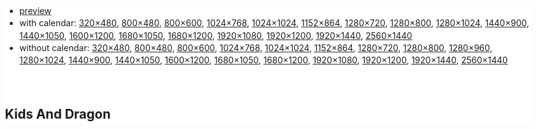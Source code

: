 *   [preview](https://smashingmagazine.com/files/wallpapers/february-12/images/full/heartbroken__59.jpg)
*   with calendar: [320×480](https://smashingmagazine.com/files/wallpapers/february-12/february-12-heartbroken__59-calendar-320x480.jpg), [800×480](https://smashingmagazine.com/files/wallpapers/february-12/february-12-heartbroken__59-calendar-800x480.jpg), [800×600](https://smashingmagazine.com/files/wallpapers/february-12/february-12-heartbroken__59-calendar-800x600.jpg), [1024×768](https://smashingmagazine.com/files/wallpapers/february-12/february-12-heartbroken__59-calendar-1024x768.jpg), [1024×1024](https://smashingmagazine.com/files/wallpapers/february-12/february-12-heartbroken__59-calendar-1024x1024.jpg), [1152×864](https://smashingmagazine.com/files/wallpapers/february-12/february-12-heartbroken__59-calendar-1152x864.jpg), [1280×720](https://smashingmagazine.com/files/wallpapers/february-12/february-12-heartbroken__59-calendar-1280x720.jpg), [1280×800](https://smashingmagazine.com/files/wallpapers/february-12/february-12-heartbroken__59-calendar-1280x800.jpg), [1280×1024](https://smashingmagazine.com/files/wallpapers/february-12/february-12-heartbroken__59-calendar-1280x1024.jpg), [1440×900](https://smashingmagazine.com/files/wallpapers/february-12/february-12-heartbroken__59-calendar-1440x900.jpg), [1440×1050](https://smashingmagazine.com/files/wallpapers/february-12/february-12-heartbroken__59-calendar-1440x1050.jpg), [1600×1200](https://smashingmagazine.com/files/wallpapers/february-12/february-12-heartbroken__59-calendar-1600x1200.jpg), [1680×1050](https://smashingmagazine.com/files/wallpapers/february-12/february-12-heartbroken__59-calendar-1680x1050.jpg), [1680×1200](https://smashingmagazine.com/files/wallpapers/february-12/february-12-heartbroken__59-calendar-1680x1200.jpg), [1920×1080](https://smashingmagazine.com/files/wallpapers/february-12/february-12-heartbroken__59-calendar-1920x1080.jpg), [1920×1200](https://smashingmagazine.com/files/wallpapers/february-12/february-12-heartbroken__59-calendar-1920x1200.jpg), [1920×1440](https://smashingmagazine.com/files/wallpapers/february-12/february-12-heartbroken__59-calendar-1920x1440.jpg), [2560×1440](https://smashingmagazine.com/files/wallpapers/february-12/february-12-heartbroken__59-calendar-2560x1440.jpg)
*   without calendar: [320×480](https://smashingmagazine.com/files/wallpapers/february-12/february-12-heartbroken__59-nocal-320x480.jpg), [800×480](https://smashingmagazine.com/files/wallpapers/february-12/february-12-heartbroken__59-nocal-800x480.jpg), [800×600](https://smashingmagazine.com/files/wallpapers/february-12/february-12-heartbroken__59-nocal-800x600.jpg), [1024×768](https://smashingmagazine.com/files/wallpapers/february-12/february-12-heartbroken__59-nocal-1024x768.jpg), [1024×1024](https://smashingmagazine.com/files/wallpapers/february-12/february-12-heartbroken__59-nocal-1024x1024.jpg), [1152×864](https://smashingmagazine.com/files/wallpapers/february-12/february-12-heartbroken__59-nocal-1152x864.jpg), [1280×720](https://smashingmagazine.com/files/wallpapers/february-12/february-12-heartbroken__59-nocal-1280x720.jpg), [1280×800](https://smashingmagazine.com/files/wallpapers/february-12/february-12-heartbroken__59-nocal-1280x800.jpg), [1280×960](https://smashingmagazine.com/files/wallpapers/february-12/february-12-heartbroken__59-nocal-1280x960.jpg), [1280×1024](https://smashingmagazine.com/files/wallpapers/february-12/february-12-heartbroken__59-nocal-1280x1024.jpg), [1440×900](https://smashingmagazine.com/files/wallpapers/february-12/february-12-heartbroken__59-nocal-1440x900.jpg), [1440×1050](https://smashingmagazine.com/files/wallpapers/february-12/february-12-heartbroken__59-nocal-1440x1050.jpg), [1600×1200](https://smashingmagazine.com/files/wallpapers/february-12/february-12-heartbroken__59-nocal-1600x1200.jpg), [1680×1050](https://smashingmagazine.com/files/wallpapers/february-12/february-12-heartbroken__59-nocal-1680x1050.jpg), [1680×1200](https://smashingmagazine.com/files/wallpapers/february-12/february-12-heartbroken__59-nocal-1680x1200.jpg), [1920×1080](https://smashingmagazine.com/files/wallpapers/february-12/february-12-heartbroken__59-nocal-1920x1080.jpg), [1920×1200](https://smashingmagazine.com/files/wallpapers/february-12/february-12-heartbroken__59-nocal-1920x1200.jpg), [1920×1440](https://smashingmagazine.com/files/wallpapers/february-12/february-12-heartbroken__59-nocal-1920x1440.jpg), [2560×1440](https://smashingmagazine.com/files/wallpapers/february-12/february-12-heartbroken__59-nocal-2560x1440.jpg)

&nbsp;

## Kids And Dragon
